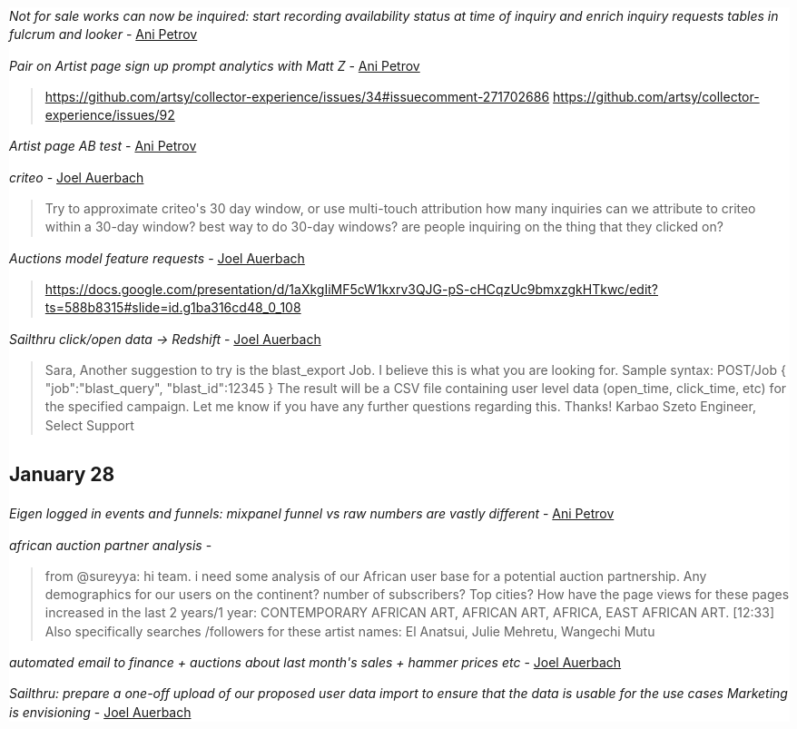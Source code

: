 _Not for sale works can now be inquired: start recording availability status at time of inquiry and enrich inquiry requests tables in fulcrum and looker_ - [Ani Petrov](github.com/anipetrov)

_Pair on Artist page sign up prompt analytics with Matt Z_ - [Ani Petrov](github.com/anipetrov)
> https://github.com/artsy/collector-experience/issues/34#issuecomment-271702686
https://github.com/artsy/collector-experience/issues/92

_Artist page AB test_ - [Ani Petrov](github.com/anipetrov)

_criteo_ - [Joel Auerbach](github.com/joelauerbach)
> Try to approximate criteo's 30 day window, or use multi-touch attribution
> how many inquiries can we attribute to criteo within a 30-day window?
best way to do 30-day windows?
are people inquiring on the thing that they clicked on?

_Auctions model feature requests_ - [Joel Auerbach](github.com/joelauerbach)
> https://docs.google.com/presentation/d/1aXkgIiMF5cW1kxrv3QJG-pS-cHCqzUc9bmxzgkHTkwc/edit?ts=588b8315#slide=id.g1ba316cd48_0_108

_Sailthru click/open data -> Redshift_ - [Joel Auerbach](github.com/joelauerbach)
> Sara,
> Another suggestion to try is the blast_export Job. I believe this is what you are looking for.
> Sample syntax:
> POST/Job
> {
    "job":"blast_query",
    "blast_id":12345
}
The result will be a CSV file containing user level data (open_time, click_time, etc) for the specified campaign.
> Let me know if you have any further questions regarding this.
> Thanks!
> Karbao Szeto
Engineer, Select Support


January 28
-----
_Eigen logged in events and funnels: mixpanel funnel vs raw numbers are vastly different_ - [Ani Petrov](github.com/anipetrov)

_african auction partner analysis_ - 
> from @sureyya: hi team. i need some analysis of our African user base for a potential auction partnership. Any demographics for our users on the continent? number of subscribers? Top cities? How have the page views for these pages increased in the last 2 years/1 year: CONTEMPORARY AFRICAN ART, AFRICAN ART, AFRICA, EAST AFRICAN ART.
> [12:33]  
Also specifically searches /followers for these artist names: El Anatsui, Julie Mehretu, Wangechi Mutu

_automated email to finance + auctions about last month's sales + hammer prices etc_ - [Joel Auerbach](github.com/joelauerbach)

_Sailthru: prepare a one-off upload of our proposed user data import to ensure that the data is usable for the use cases Marketing is envisioning_ - [Joel Auerbach](github.com/joelauerbach)
